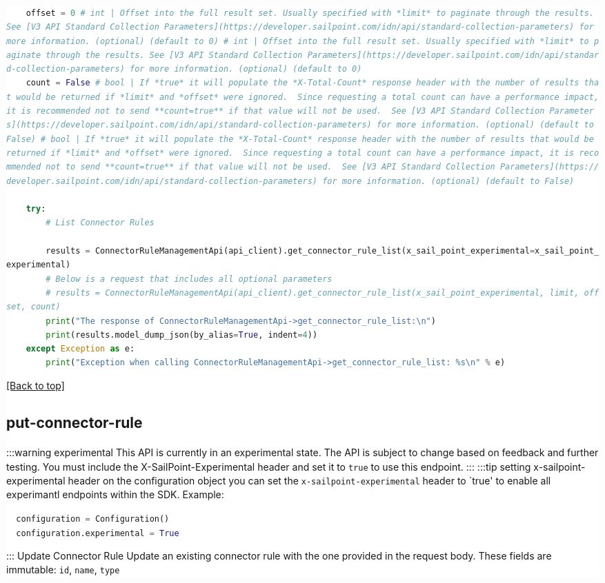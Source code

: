 ```python
    offset = 0 # int | Offset into the full result set. Usually specified with *limit* to paginate through the results. See [V3 API Standard Collection Parameters](https://developer.sailpoint.com/idn/api/standard-collection-parameters) for more information. (optional) (default to 0) # int | Offset into the full result set. Usually specified with *limit* to paginate through the results. See [V3 API Standard Collection Parameters](https://developer.sailpoint.com/idn/api/standard-collection-parameters) for more information. (optional) (default to 0)
    count = False # bool | If *true* it will populate the *X-Total-Count* response header with the number of results that would be returned if *limit* and *offset* were ignored.  Since requesting a total count can have a performance impact, it is recommended not to send **count=true** if that value will not be used.  See [V3 API Standard Collection Parameters](https://developer.sailpoint.com/idn/api/standard-collection-parameters) for more information. (optional) (default to False) # bool | If *true* it will populate the *X-Total-Count* response header with the number of results that would be returned if *limit* and *offset* were ignored.  Since requesting a total count can have a performance impact, it is recommended not to send **count=true** if that value will not be used.  See [V3 API Standard Collection Parameters](https://developer.sailpoint.com/idn/api/standard-collection-parameters) for more information. (optional) (default to False)

    try:
        # List Connector Rules
        
        results = ConnectorRuleManagementApi(api_client).get_connector_rule_list(x_sail_point_experimental=x_sail_point_experimental)
        # Below is a request that includes all optional parameters
        # results = ConnectorRuleManagementApi(api_client).get_connector_rule_list(x_sail_point_experimental, limit, offset, count)
        print("The response of ConnectorRuleManagementApi->get_connector_rule_list:\n")
        print(results.model_dump_json(by_alias=True, indent=4))
    except Exception as e:
        print("Exception when calling ConnectorRuleManagementApi->get_connector_rule_list: %s\n" % e)
```



[[Back to top]](#) 

## put-connector-rule
:::warning experimental 
This API is currently in an experimental state. The API is subject to change based on feedback and further testing. You must include the X-SailPoint-Experimental header and set it to `true` to use this endpoint.
:::
:::tip setting x-sailpoint-experimental header
 on the configuration object you can set the `x-sailpoint-experimental` header to `true' to enable all experimantl endpoints within the SDK.
 Example:
 ```python
   configuration = Configuration()
   configuration.experimental = True
 ```
:::
Update Connector Rule
Update an existing connector rule with the one provided in the request body. These fields are immutable: `id`, `name`, `type`
